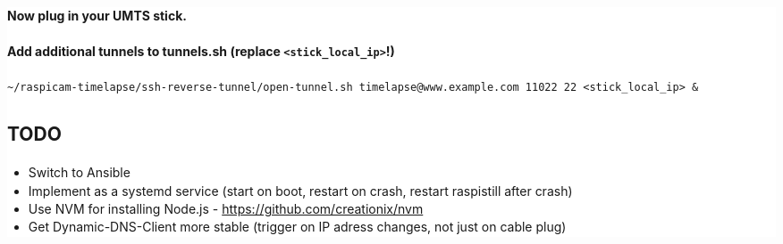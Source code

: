 **Now plug in your UMTS stick.**

#### Add additional tunnels to tunnels.sh (replace `<stick_local_ip>`!)

```
~/raspicam-timelapse/ssh-reverse-tunnel/open-tunnel.sh timelapse@www.example.com 11022 22 <stick_local_ip> &
```

## TODO

-   Switch to Ansible
-   Implement as a systemd service (start on boot, restart on crash, restart raspistill after crash)
-   Use NVM for installing Node.js - https://github.com/creationix/nvm
-   Get Dynamic-DNS-Client more stable (trigger on IP adress changes, not just on cable plug)
